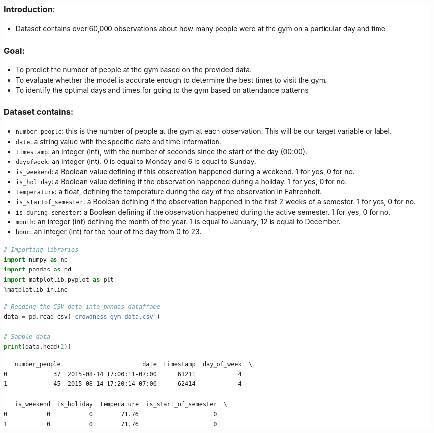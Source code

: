 ### Introduction:
+ Dataset contains over 60,000 observations about how many people were at the gym on a particular day and time

### Goal:

+ To predict the number of people at the gym based on the provided data.
+ To evaluate whether the model is accurate enough to determine the best times to visit the gym.
+ To identify the optimal days and times for going to the gym based on attendance patterns

### Dataset contains:
 + `number_people`: this is the number of people at the gym at each observation. This will be our target variable or label.
 + `date`: a string value with the specific date and time information.
 + `timestamp`: an integer (int), with the number of seconds since the start of the day (00:00).
 + `dayofweek`: an integer (int). 0 is equal to Monday and 6 is equal to Sunday.
 + `is_weekend`: a Boolean value defining if this observation happened during a weekend. 1 for yes, 0 for no.
 + `is_holiday`: a Boolean value defining if the observation happened during a holiday. 1 for yes, 0 for no.
 + `temperature`: a float, defining the temperature during the day of the observation in Fahrenheit.
 + `is_startof_semester`: a Boolean defining if the observation happened in the first 2 weeks of a semester. 1 for yes, 0 for no.
 + `is_during_semester`: a Boolean defining if the observation happened during the active semester. 1 for yes, 0 for no.
 + `month`: an integer (int) defining the month of the year. 1 is equal to January, 12 is equal to December.
 + `hour`: an integer (int) for the hour of the day from 0 to 23.


```python
# Importing libraries 
import numpy as np
import pandas as pd
import matplotlib.pyplot as plt
%matplotlib inline
```


```python
# Reading the CSV data into pandas dataframe
data = pd.read_csv('crowdness_gym_data.csv')

# Sample data
print(data.head(2))
```

       number_people                       date  timestamp  day_of_week  \
    0             37  2015-08-14 17:00:11-07:00      61211            4   
    1             45  2015-08-14 17:20:14-07:00      62414            4   
    
       is_weekend  is_holiday  temperature  is_start_of_semester  \
    0           0           0        71.76                     0   
    1           0           0        71.76                     0   
    